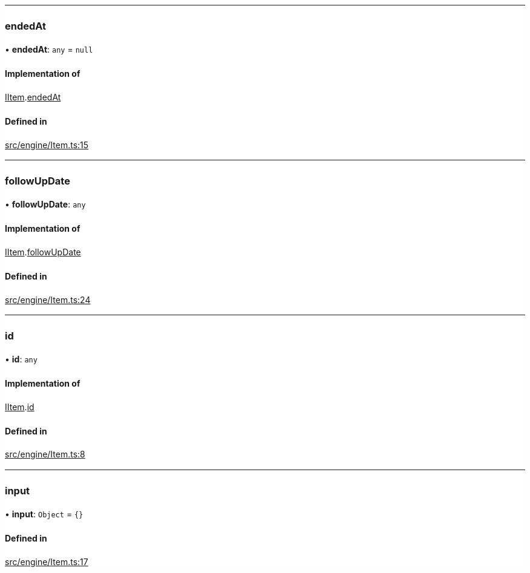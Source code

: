 ___

### endedAt

• **endedAt**: `any` = `null`

#### Implementation of

[IItem](../interfaces/interfaces_engine.IItem.md).[endedAt](../interfaces/interfaces_engine.IItem.md#endedat)

#### Defined in

[src/engine/Item.ts:15](https://github.com/linonetwo/bpmn-server/blob/02da6f2/src/engine/Item.ts#L15)

___

### followUpDate

• **followUpDate**: `any`

#### Implementation of

[IItem](../interfaces/interfaces_engine.IItem.md).[followUpDate](../interfaces/interfaces_engine.IItem.md#followupdate)

#### Defined in

[src/engine/Item.ts:24](https://github.com/linonetwo/bpmn-server/blob/02da6f2/src/engine/Item.ts#L24)

___

### id

• **id**: `any`

#### Implementation of

[IItem](../interfaces/interfaces_engine.IItem.md).[id](../interfaces/interfaces_engine.IItem.md#id)

#### Defined in

[src/engine/Item.ts:8](https://github.com/linonetwo/bpmn-server/blob/02da6f2/src/engine/Item.ts#L8)

___

### input

• **input**: `Object` = `{}`

#### Defined in

[src/engine/Item.ts:17](https://github.com/linonetwo/bpmn-server/blob/02da6f2/src/engine/Item.ts#L17)
